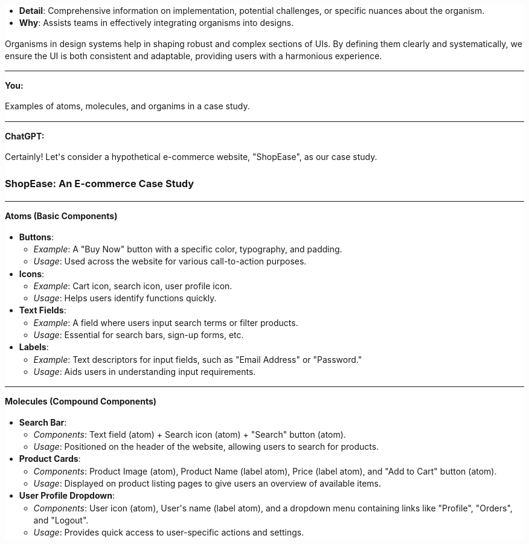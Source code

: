 
- **Detail**: Comprehensive information on implementation, potential challenges, or specific nuances about the organism.
- **Why**: Assists teams in effectively integrating organisms into designs.

Organisms in design systems help in shaping robust and complex sections of UIs. By defining them clearly and systematically, we ensure the UI is both consistent and adaptable, providing users with a harmonious experience.



------------------

**You:**

Examples of atoms, molecules, and organims in a case study.

------------------

**ChatGPT:**

Certainly! Let's consider a hypothetical e-commerce website, "ShopEase", as our case study.

### **ShopEase: An E-commerce Case Study**
_____________________________________________________________________________________________
**Atoms (Basic Components)**


- **Buttons**:
   - *Example*: A "Buy Now" button with a specific color, typography, and padding.
   - *Usage*: Used across the website for various call-to-action purposes.
- **Icons**:
   - *Example*: Cart icon, search icon, user profile icon.
   - *Usage*: Helps users identify functions quickly.
- **Text Fields**:
   - *Example*: A field where users input search terms or filter products.
   - *Usage*: Essential for search bars, sign-up forms, etc.
- **Labels**:
   - *Example*: Text descriptors for input fields, such as "Email Address" or "Password."
   - *Usage*: Aids users in understanding input requirements.

_____________________________________________________________________________________________
**Molecules (Compound Components)**


- **Search Bar**:
   - *Components*: Text field (atom) + Search icon (atom) + "Search" button (atom).
   - *Usage*: Positioned on the header of the website, allowing users to search for products.
- **Product Cards**:
   - *Components*: Product Image (atom), Product Name (label atom), Price (label atom), and "Add to Cart" button (atom).
   - *Usage*: Displayed on product listing pages to give users an overview of available items.
- **User Profile Dropdown**:
   - *Components*: User icon (atom), User's name (label atom), and a dropdown menu containing links like "Profile", "Orders", and "Logout".
   - *Usage*: Provides quick access to user-specific actions and settings.
